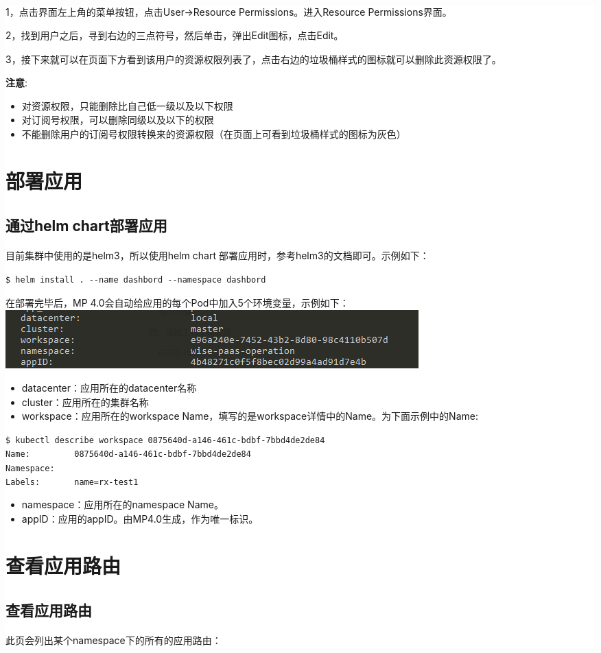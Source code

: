 1，点击界面左上角的菜单按钮，点击User->Resource Permissions。进入Resource Permissions界面。

2，找到用户之后，寻到右边的三点符号，然后单击，弹出Edit图标，点击Edit。

3，接下来就可以在页面下方看到该用户的资源权限列表了，点击右边的垃圾桶样式的图标就可以删除此资源权限了。

**注意**:
- 对资源权限，只能删除比自己低一级以及以下权限
- 对订阅号权限，可以删除同级以及以下的权限
- 不能删除用户的订阅号权限转换来的资源权限（在页面上可看到垃圾桶样式的图标为灰色）

# 部署应用

## 通过helm chart部署应用
目前集群中使用的是helm3，所以使用helm chart 部署应用时，参考helm3的文档即可。示例如下：

```
$ helm install . --name dashbord --namespace dashbord
```
在部署完毕后，MP 4.0会自动给应用的每个Pod中加入5个环境变量，示例如下：
![app](./image/app_5.png)

* datacenter：应用所在的datacenter名称
* cluster：应用所在的集群名称
* workspace：应用所在的workspace Name，填写的是workspace详情中的Name。为下面示例中的Name:
```
$ kubectl describe workspace 0875640d-a146-461c-bdbf-7bbd4de2de84
Name:         0875640d-a146-461c-bdbf-7bbd4de2de84
Namespace:
Labels:       name=rx-test1
```
* namespace：应用所在的namespace Name。
* appID：应用的appID。由MP4.0生成，作为唯一标识。

# 查看应用路由

## 查看应用路由

此页会列出某个namespace下的所有的应用路由：